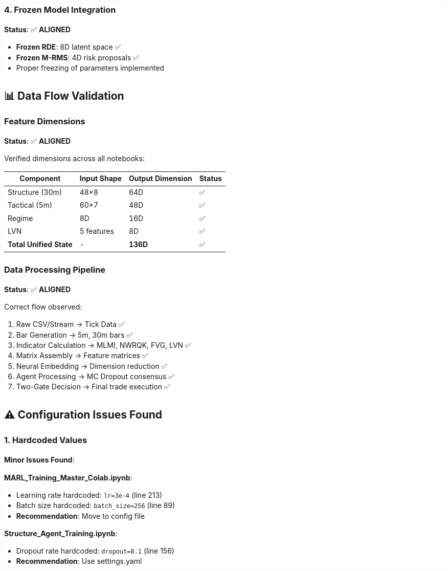 ### 4. Frozen Model Integration
**Status**: ✅ **ALIGNED**

- **Frozen RDE**: 8D latent space ✅
- **Frozen M-RMS**: 4D risk proposals ✅
- Proper freezing of parameters implemented

## 📊 Data Flow Validation

### Feature Dimensions
**Status**: ✅ **ALIGNED**

Verified dimensions across all notebooks:

| Component | Input Shape | Output Dimension | Status |
|-----------|-------------|------------------|---------|
| Structure (30m) | 48×8 | 64D | ✅ |
| Tactical (5m) | 60×7 | 48D | ✅ |
| Regime | 8D | 16D | ✅ |
| LVN | 5 features | 8D | ✅ |
| **Total Unified State** | - | **136D** | ✅ |

### Data Processing Pipeline
**Status**: ✅ **ALIGNED**

Correct flow observed:
1. Raw CSV/Stream → Tick Data ✅
2. Bar Generation → 5m, 30m bars ✅
3. Indicator Calculation → MLMI, NWRQK, FVG, LVN ✅
4. Matrix Assembly → Feature matrices ✅
5. Neural Embedding → Dimension reduction ✅
6. Agent Processing → MC Dropout consensus ✅
7. Two-Gate Decision → Final trade execution ✅

## ⚠️ Configuration Issues Found

### 1. Hardcoded Values
**Minor Issues Found**:

**MARL_Training_Master_Colab.ipynb**:
- Learning rate hardcoded: `lr=3e-4` (line 213)
- Batch size hardcoded: `batch_size=256` (line 89)
- **Recommendation**: Move to config file

**Structure_Agent_Training.ipynb**:
- Dropout rate hardcoded: `dropout=0.1` (line 156)
- **Recommendation**: Use settings.yaml
